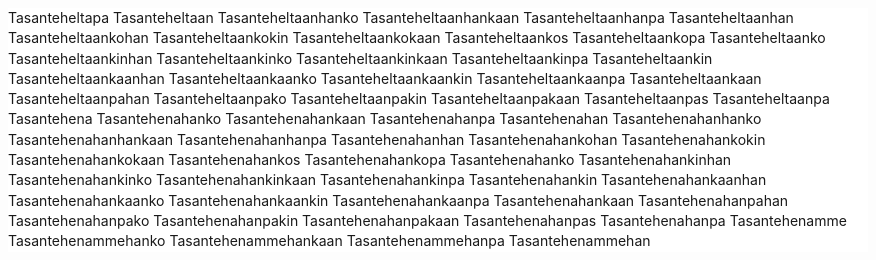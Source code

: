 Tasanteheltapa
Tasanteheltaan
Tasanteheltaanhanko
Tasanteheltaanhankaan
Tasanteheltaanhanpa
Tasanteheltaanhan
Tasanteheltaankohan
Tasanteheltaankokin
Tasanteheltaankokaan
Tasanteheltaankos
Tasanteheltaankopa
Tasanteheltaanko
Tasanteheltaankinhan
Tasanteheltaankinko
Tasanteheltaankinkaan
Tasanteheltaankinpa
Tasanteheltaankin
Tasanteheltaankaanhan
Tasanteheltaankaanko
Tasanteheltaankaankin
Tasanteheltaankaanpa
Tasanteheltaankaan
Tasanteheltaanpahan
Tasanteheltaanpako
Tasanteheltaanpakin
Tasanteheltaanpakaan
Tasanteheltaanpas
Tasanteheltaanpa
Tasantehena
Tasantehenahanko
Tasantehenahankaan
Tasantehenahanpa
Tasantehenahan
Tasantehenahanhanko
Tasantehenahanhankaan
Tasantehenahanhanpa
Tasantehenahanhan
Tasantehenahankohan
Tasantehenahankokin
Tasantehenahankokaan
Tasantehenahankos
Tasantehenahankopa
Tasantehenahanko
Tasantehenahankinhan
Tasantehenahankinko
Tasantehenahankinkaan
Tasantehenahankinpa
Tasantehenahankin
Tasantehenahankaanhan
Tasantehenahankaanko
Tasantehenahankaankin
Tasantehenahankaanpa
Tasantehenahankaan
Tasantehenahanpahan
Tasantehenahanpako
Tasantehenahanpakin
Tasantehenahanpakaan
Tasantehenahanpas
Tasantehenahanpa
Tasantehenamme
Tasantehenammehanko
Tasantehenammehankaan
Tasantehenammehanpa
Tasantehenammehan